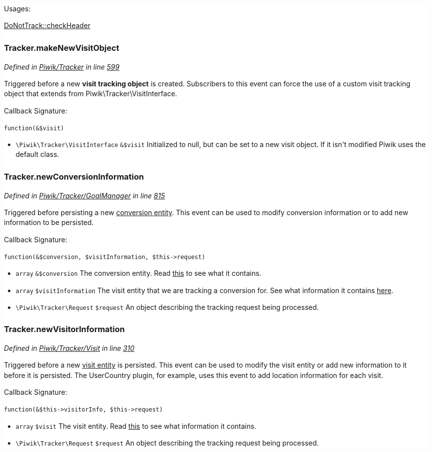 Usages:

[DoNotTrack::checkHeader](https://github.com/piwik/piwik/blob/2.0.3-b4/plugins/DoNotTrack/DoNotTrack.php#L36)


### Tracker.makeNewVisitObject
_Defined in [Piwik/Tracker](https://github.com/piwik/piwik/blob/2.0.3-b4/core/Tracker.php) in line [599](https://github.com/piwik/piwik/blob/2.0.3-b4/core/Tracker.php#L599)_

Triggered before a new **visit tracking object** is created. Subscribers to this
event can force the use of a custom visit tracking object that extends from
Piwik\Tracker\VisitInterface.

Callback Signature:
<pre><code>function(&amp;$visit)</code></pre>

- `\Piwik\Tracker\VisitInterface` `&$visit` Initialized to null, but can be set to a new visit object. If it isn't modified Piwik uses the default class.


### Tracker.newConversionInformation
_Defined in [Piwik/Tracker/GoalManager](https://github.com/piwik/piwik/blob/2.0.3-b4/core/Tracker/GoalManager.php) in line [815](https://github.com/piwik/piwik/blob/2.0.3-b4/core/Tracker/GoalManager.php#L815)_

Triggered before persisting a new [conversion entity](/guides/persistence-and-the-mysql-backend#conversions). This event can be used to modify conversion information or to add new information to be persisted.

Callback Signature:
<pre><code>function(&amp;$conversion, $visitInformation, $this-&gt;request)</code></pre>

- `array` `&$conversion` The conversion entity. Read [this](/guides/persistence-and-the-mysql-backend#conversions) to see what it contains.

- `array` `$visitInformation` The visit entity that we are tracking a conversion for. See what information it contains [here](/guides/persistence-and-the-mysql-backend#visits).

- `\Piwik\Tracker\Request` `$request` An object describing the tracking request being processed.


### Tracker.newVisitorInformation
_Defined in [Piwik/Tracker/Visit](https://github.com/piwik/piwik/blob/2.0.3-b4/core/Tracker/Visit.php) in line [310](https://github.com/piwik/piwik/blob/2.0.3-b4/core/Tracker/Visit.php#L310)_

Triggered before a new [visit entity](/guides/persistence-and-the-mysql-backend#visits) is persisted. This event can be used to modify the visit entity or add new information to it before it is persisted.
The UserCountry plugin, for example, uses this event to add location information for each visit.

Callback Signature:
<pre><code>function(&amp;$this-&gt;visitorInfo, $this-&gt;request)</code></pre>

- `array` `$visit` The visit entity. Read [this](/guides/persistence-and-the-mysql-backend#visits) to see what information it contains.

- `\Piwik\Tracker\Request` `$request` An object describing the tracking request being processed.
